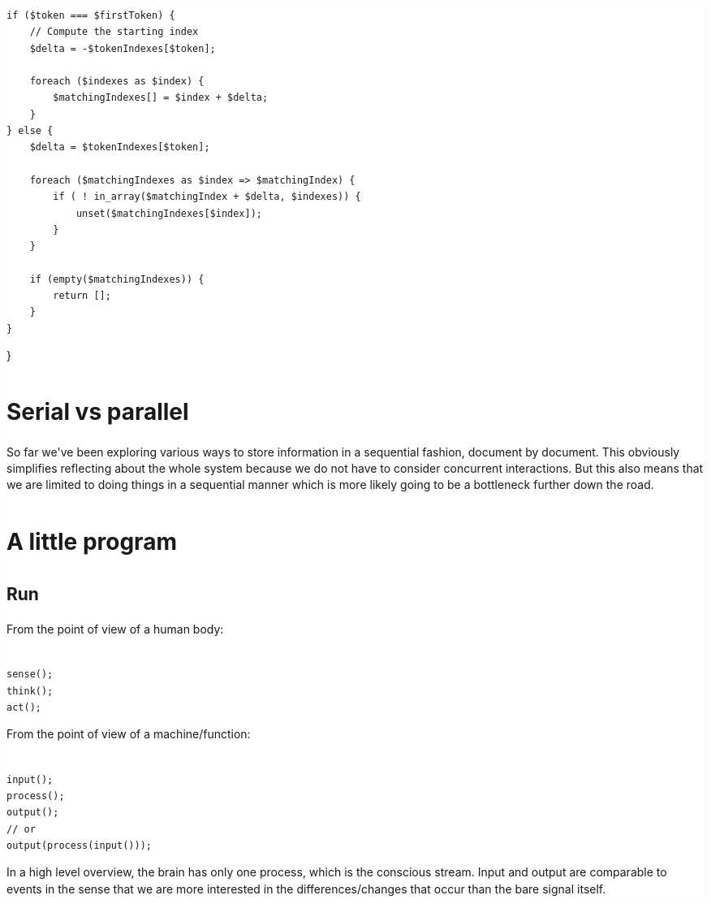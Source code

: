     if ($token === $firstToken) {
        // Compute the starting index
        $delta = -$tokenIndexes[$token];

        foreach ($indexes as $index) {
            $matchingIndexes[] = $index + $delta;
        }
    } else {
        $delta = $tokenIndexes[$token];

        foreach ($matchingIndexes as $index => $matchingIndex) {
            if ( ! in_array($matchingIndex + $delta, $indexes)) {
                unset($matchingIndexes[$index]);
            }
        }

        if (empty($matchingIndexes)) {
            return [];
        }
    }
}
</code></pre>

# Serial vs parallel
So far we've been exploring various ways to store information in a sequential fashion, document by document. This obviously simplifies reflecting about the whole system because we do not have to consider concurrent interactions. But this also means that we are limited to doing things in a sequential manner which is more likely going to be a bottleneck further down the road.

# A little program
## Run
From the point of view of a human body:
<pre><code class="language-php line-numbers">
sense();
think();
act();
</code></pre>

From the point of view of a machine/function:
<pre><code class="language-php line-numbers">
input();
process();
output();
// or
output(process(input()));
</code></pre>

In a high level overview, the brain has only one process, which is the conscious stream. Input and output are comparable to events in the sense that we are more interested in the differences/changes that occur than the bare signal itself.
